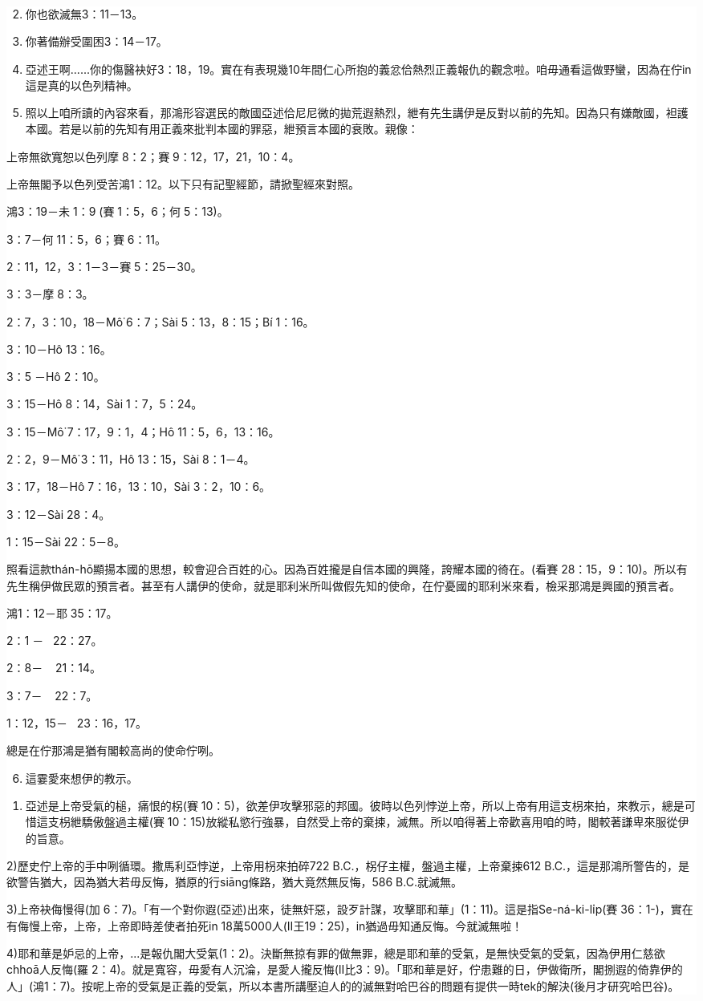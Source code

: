2) 你也欲滅無3：11－13。

3) 你著備辦受圍困3：14－17。

4. 亞述王啊......你的傷醫袂好3：18，19。實在有表現幾10年間仁心所抱的義忿佮熱烈正義報仇的觀念啦。咱毋通看這做野蠻，因為在佇in這是真的以色列精神。

5. 照以上咱所讀的內容來看，那鴻形容選民的敵國亞述佮尼尼微的拋荒遐熱烈，紲有先生講伊是反對以前的先知。因為只有嫌敵國，袒護本國。若是以前的先知有用正義來批判本國的罪惡，紲預言本國的衰敗。親像：

上帝無欲寬恕以色列摩 8：2；賽 9：12，17，21，10：4。

上帝無閣予以色列受苦鴻1：12。以下只有記聖經節，請掀聖經來對照。

鴻3：19－未 1：9 (賽 1：5，6；何 5：13)。

3：7－何 11：5，6；賽 6：11。

2：11，12，3：1－3－賽 5：25－30。

3：3－摩 8：3。

2：7，3：10，18－Mô͘ 6：7；Sài 5：13，8：15；Bí 1：16。

3：10－Hô 13：16。

3：5 －Hô 2：10。

3：15－Hô 8：14，Sài 1：7，5：24。

3：15－Mô͘ 7：17，9：1，4；Hô 11：5，6，13：16。

2：2，9－Mô͘ 3：11，Hô 13：15，Sài 8：1－4。

3：17，18－Hô 7：16，13：10，Sài 3：2，10：6。

3：12－Sài 28：4。

1：15－Sài 22：5－8。

照看這款thán-hō顯揚本國的思想，較會迎合百姓的心。因為百姓攏是自信本國的興隆，誇耀本國的徛在。(看賽 28：15，9：10)。所以有先生稱伊做民眾的預言者。甚至有人講伊的使命，就是耶利米所叫做假先知的使命，在佇憂國的耶利米來看，檢采那鴻是興國的預言者。

鴻1：12－耶 35：17。

2：1 －   22：27。

2：8－    21：14。

3：7－    22：7。

1：12，15－   23：16，17。

總是在佇那鴻是猶有閣較高尚的使命佇咧。

6. 這霎愛來想伊的教示。

1) 亞述是上帝受氣的槌，痛恨的柺(賽 10：5)，欲差伊攻擊邪惡的邦國。彼時以色列悖逆上帝，所以上帝有用這支枴來拍，來教示，總是可惜這支枴紲驕傲盤過主權(賽 10：15)放縱私慾行強暴，自然受上帝的棄捒，滅無。所以咱得著上帝歡喜用咱的時，閣較著謙卑來服從伊的旨意。

2)歷史佇上帝的手中咧循環。撒馬利亞悖逆，上帝用枴來拍碎722 B.C.，柺仔主權，盤過主權，上帝棄捒612 B.C.，這是那鴻所警告的，是欲警告猶大，因為猶大若毋反悔，猶原的行siāng條路，猶大竟然無反悔，586 B.C.就滅無。

3)上帝袂侮慢得(加 6：7)。「有一个對你遐(亞述)出來，徒無奸惡，設歹計謀，攻擊耶和華」(1：11)。這是指Se-ná-ki-li̍p(賽 36：1-)，實在有侮慢上帝，上帝，上帝即時差使者拍死in 18萬5000人(II王19：25)，in猶過毋知通反悔。今就滅無啦！

4)耶和華是妒忌的上帝，...是報仇閣大受氣(1：2)。決斷無掠有罪的做無罪，總是耶和華的受氣，是無快受氣的受氣，因為伊用仁慈欲chhoā人反悔(羅 2：4)。就是寬容，毋愛有人沉淪，是愛人攏反悔(II比3：9)。「耶和華是好，佇患難的日，伊做衛所，閣捌遐的倚靠伊的人」(鴻1：7)。按呢上帝的受氣是正義的受氣，所以本書所講壓迫人的的滅無對哈巴谷的問題有提供一時tek的解決(後月才研究哈巴谷)。
